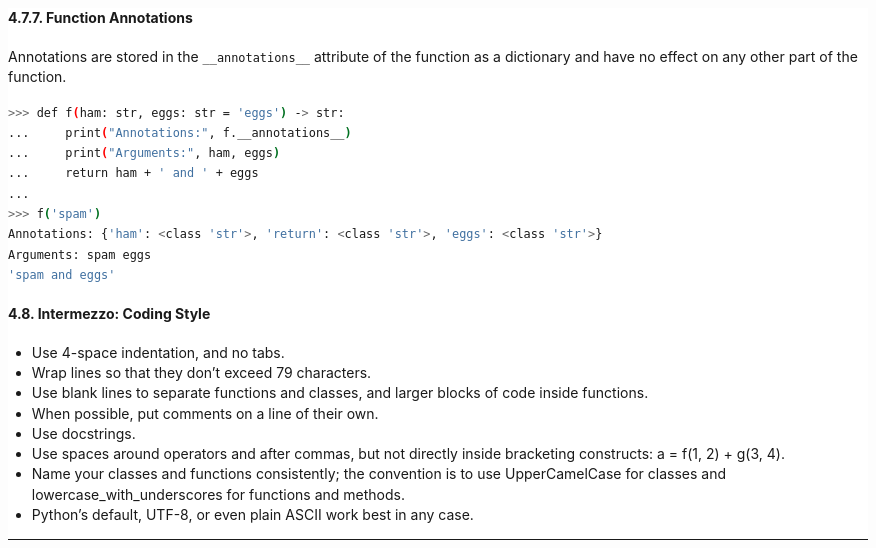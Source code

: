 #### 4.7.7. Function Annotations

Annotations are stored in the `__annotations__` attribute of the function as a dictionary and have no effect on any other part of the function.

```bash
>>> def f(ham: str, eggs: str = 'eggs') -> str:
...     print("Annotations:", f.__annotations__)
...     print("Arguments:", ham, eggs)
...     return ham + ' and ' + eggs
...
>>> f('spam')
Annotations: {'ham': <class 'str'>, 'return': <class 'str'>, 'eggs': <class 'str'>}
Arguments: spam eggs
'spam and eggs'
```

#### 4.8. Intermezzo: Coding Style

- Use 4-space indentation, and no tabs.
- Wrap lines so that they don’t exceed 79 characters.
- Use blank lines to separate functions and classes, and larger blocks of code inside functions.
- When possible, put comments on a line of their own.
- Use docstrings.
- Use spaces around operators and after commas, but not directly inside bracketing constructs: a = f(1, 2) + g(3, 4).
- Name your classes and functions consistently; the convention is to use UpperCamelCase for classes and lowercase_with_underscores for functions and methods.
- Python’s default, UTF-8, or even plain ASCII work best in any case.

---

[Python 3.7.4]:https://docs.python.org/3/

[Install python3]:https://apps.fedoraproject.org/packages/python3
